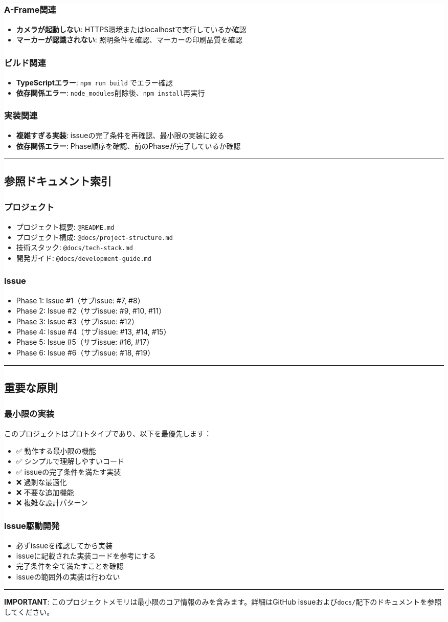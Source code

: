 ### A-Frame関連
- **カメラが起動しない**: HTTPS環境またはlocalhostで実行しているか確認
- **マーカーが認識されない**: 照明条件を確認、マーカーの印刷品質を確認

### ビルド関連
- **TypeScriptエラー**: `npm run build` でエラー確認
- **依存関係エラー**: `node_modules`削除後、`npm install`再実行

### 実装関連
- **複雑すぎる実装**: issueの完了条件を再確認、最小限の実装に絞る
- **依存関係エラー**: Phase順序を確認、前のPhaseが完了しているか確認

---

## 参照ドキュメント索引

### プロジェクト
- プロジェクト概要: `@README.md`
- プロジェクト構成: `@docs/project-structure.md`
- 技術スタック: `@docs/tech-stack.md`
- 開発ガイド: `@docs/development-guide.md`

### Issue
- Phase 1: Issue #1（サブissue: #7, #8）
- Phase 2: Issue #2（サブissue: #9, #10, #11）
- Phase 3: Issue #3（サブissue: #12）
- Phase 4: Issue #4（サブissue: #13, #14, #15）
- Phase 5: Issue #5（サブissue: #16, #17）
- Phase 6: Issue #6（サブissue: #18, #19）

---

## 重要な原則

### 最小限の実装
このプロジェクトはプロトタイプであり、以下を最優先します：
- ✅ 動作する最小限の機能
- ✅ シンプルで理解しやすいコード
- ✅ issueの完了条件を満たす実装
- ❌ 過剰な最適化
- ❌ 不要な追加機能
- ❌ 複雑な設計パターン

### Issue駆動開発
- 必ずissueを確認してから実装
- issueに記載された実装コードを参考にする
- 完了条件を全て満たすことを確認
- issueの範囲外の実装は行わない

---

**IMPORTANT**: このプロジェクトメモリは最小限のコア情報のみを含みます。詳細はGitHub issueおよび`docs/`配下のドキュメントを参照してください。
